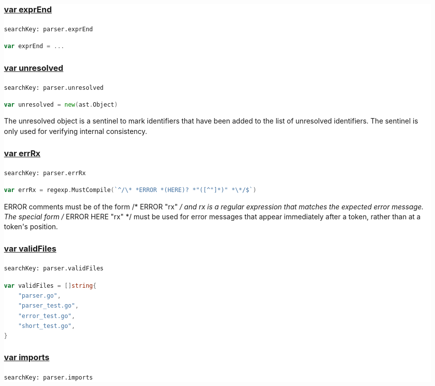 ### <a id="exprEnd" href="#exprEnd">var exprEnd</a>

```
searchKey: parser.exprEnd
```

```Go
var exprEnd = ...
```

### <a id="unresolved" href="#unresolved">var unresolved</a>

```
searchKey: parser.unresolved
```

```Go
var unresolved = new(ast.Object)
```

The unresolved object is a sentinel to mark identifiers that have been added to the list of unresolved identifiers. The sentinel is only used for verifying internal consistency. 

### <a id="errRx" href="#errRx">var errRx</a>

```
searchKey: parser.errRx
```

```Go
var errRx = regexp.MustCompile(`^/\* *ERROR *(HERE)? *"([^"]*)" *\*/$`)
```

ERROR comments must be of the form /* ERROR "rx" */ and rx is a regular expression that matches the expected error message. The special form /* ERROR HERE "rx" */ must be used for error messages that appear immediately after a token, rather than at a token's position. 

### <a id="validFiles" href="#validFiles">var validFiles</a>

```
searchKey: parser.validFiles
```

```Go
var validFiles = []string{
	"parser.go",
	"parser_test.go",
	"error_test.go",
	"short_test.go",
}
```

### <a id="imports" href="#imports">var imports</a>

```
searchKey: parser.imports
```

